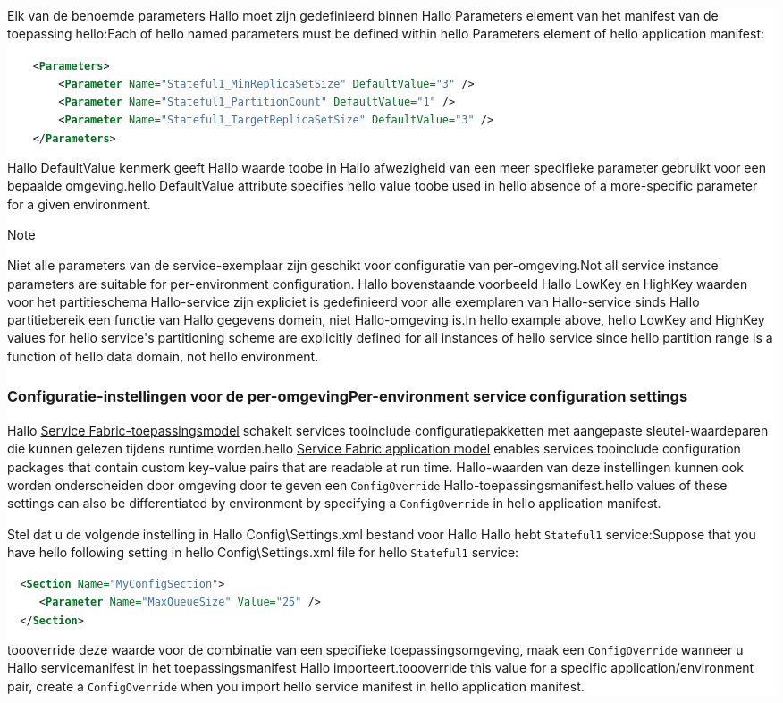 <span data-ttu-id="ac0e4-122">Elk van de benoemde parameters Hallo moet zijn gedefinieerd binnen Hallo Parameters element van het manifest van de toepassing hello:</span><span class="sxs-lookup"><span data-stu-id="ac0e4-122">Each of hello named parameters must be defined within hello Parameters element of hello application manifest:</span></span>

```xml
    <Parameters>
        <Parameter Name="Stateful1_MinReplicaSetSize" DefaultValue="3" />
        <Parameter Name="Stateful1_PartitionCount" DefaultValue="1" />
        <Parameter Name="Stateful1_TargetReplicaSetSize" DefaultValue="3" />
    </Parameters>
```

<span data-ttu-id="ac0e4-123">Hallo DefaultValue kenmerk geeft Hallo waarde toobe in Hallo afwezigheid van een meer specifieke parameter gebruikt voor een bepaalde omgeving.</span><span class="sxs-lookup"><span data-stu-id="ac0e4-123">hello DefaultValue attribute specifies hello value toobe used in hello absence of a more-specific parameter for a given environment.</span></span>

> [!NOTE]
> <span data-ttu-id="ac0e4-124">Niet alle parameters van de service-exemplaar zijn geschikt voor configuratie van per-omgeving.</span><span class="sxs-lookup"><span data-stu-id="ac0e4-124">Not all service instance parameters are suitable for per-environment configuration.</span></span> <span data-ttu-id="ac0e4-125">Hallo bovenstaande voorbeeld Hallo LowKey en HighKey waarden voor het partitieschema Hallo-service zijn expliciet is gedefinieerd voor alle exemplaren van Hallo-service sinds Hallo partitiebereik een functie van Hallo gegevens domein, niet Hallo-omgeving is.</span><span class="sxs-lookup"><span data-stu-id="ac0e4-125">In hello example above, hello LowKey and HighKey values for hello service's partitioning scheme are explicitly defined for all instances of hello service since hello partition range is a function of hello data domain, not hello environment.</span></span>
> 
> 

### <a name="per-environment-service-configuration-settings"></a><span data-ttu-id="ac0e4-126">Configuratie-instellingen voor de per-omgeving</span><span class="sxs-lookup"><span data-stu-id="ac0e4-126">Per-environment service configuration settings</span></span>
<span data-ttu-id="ac0e4-127">Hallo [Service Fabric-toepassingsmodel](service-fabric-application-model.md) schakelt services tooinclude configuratiepakketten met aangepaste sleutel-waardeparen die kunnen gelezen tijdens runtime worden.</span><span class="sxs-lookup"><span data-stu-id="ac0e4-127">hello [Service Fabric application model](service-fabric-application-model.md) enables services tooinclude configuration packages that contain custom key-value pairs that are readable at run time.</span></span> <span data-ttu-id="ac0e4-128">Hallo-waarden van deze instellingen kunnen ook worden onderscheiden door omgeving door te geven een `ConfigOverride` Hallo-toepassingsmanifest.</span><span class="sxs-lookup"><span data-stu-id="ac0e4-128">hello values of these settings can also be differentiated by environment by specifying a `ConfigOverride` in hello application manifest.</span></span>

<span data-ttu-id="ac0e4-129">Stel dat u de volgende instelling in Hallo Config\Settings.xml bestand voor Hallo Hallo hebt `Stateful1` service:</span><span class="sxs-lookup"><span data-stu-id="ac0e4-129">Suppose that you have hello following setting in hello Config\Settings.xml file for hello `Stateful1` service:</span></span>

```xml
  <Section Name="MyConfigSection">
     <Parameter Name="MaxQueueSize" Value="25" />
  </Section>
```
<span data-ttu-id="ac0e4-130">toooverride deze waarde voor de combinatie van een specifieke toepassingsomgeving, maak een `ConfigOverride` wanneer u Hallo servicemanifest in het toepassingsmanifest Hallo importeert.</span><span class="sxs-lookup"><span data-stu-id="ac0e4-130">toooverride this value for a specific application/environment pair, create a `ConfigOverride` when you import hello service manifest in hello application manifest.</span></span>


[publishdialog]: ./media/service-fabric-manage-multiple-environment-app-configuration/publish-dialog-choose-app-config.png